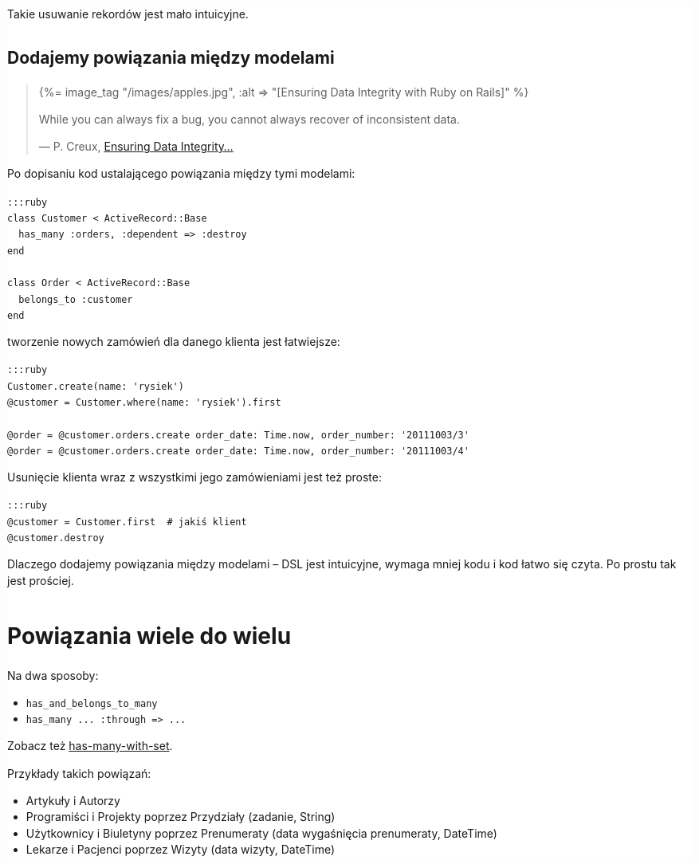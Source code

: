 Takie usuwanie rekordów jest mało intuicyjne.


## Dodajemy powiązania między modelami

<blockquote>
  {%= image_tag "/images/apples.jpg", :alt => "[Ensuring Data Integrity with Ruby on Rails]" %}
  <p>While you can always fix a bug,
   you cannot always recover of inconsistent data.
  </p>
  <p class="author">— P. Creux, <a href="">Ensuring Data Integrity…</a></p>
</blockquote>


Po dopisaniu kod ustalającego powiązania między tymi modelami:

    :::ruby
    class Customer < ActiveRecord::Base
      has_many :orders, :dependent => :destroy
    end

    class Order < ActiveRecord::Base
      belongs_to :customer
    end

tworzenie nowych zamówień dla danego klienta jest łatwiejsze:

    :::ruby
    Customer.create(name: 'rysiek')
    @customer = Customer.where(name: 'rysiek').first

    @order = @customer.orders.create order_date: Time.now, order_number: '20111003/3'
    @order = @customer.orders.create order_date: Time.now, order_number: '20111003/4'

Usunięcie klienta wraz z wszystkimi jego zamówieniami jest też proste:

    :::ruby
    @customer = Customer.first  # jakiś klient
    @customer.destroy

Dlaczego dodajemy powiązania między modelami – DSL jest intuicyjne,
wymaga mniej kodu i kod łatwo się czyta.
Po prostu tak jest prościej.


# Powiązania wiele do wielu

Na dwa sposoby:

* `has_and_belongs_to_many`
* `has_many ... :through => ...`

Zobacz też [has-many-with-set](https://github.com/ebobby/has-many-with-set).

Przykłady takich powiązań:

* Artykuły i Autorzy
* Programiści i Projekty poprzez Przydziały (zadanie, String)
* Użytkownicy i Biuletyny poprzez Prenumeraty (data wygaśnięcia prenumeraty, DateTime)
* Lekarze i Pacjenci poprzez Wizyty (data wizyty, DateTime)
